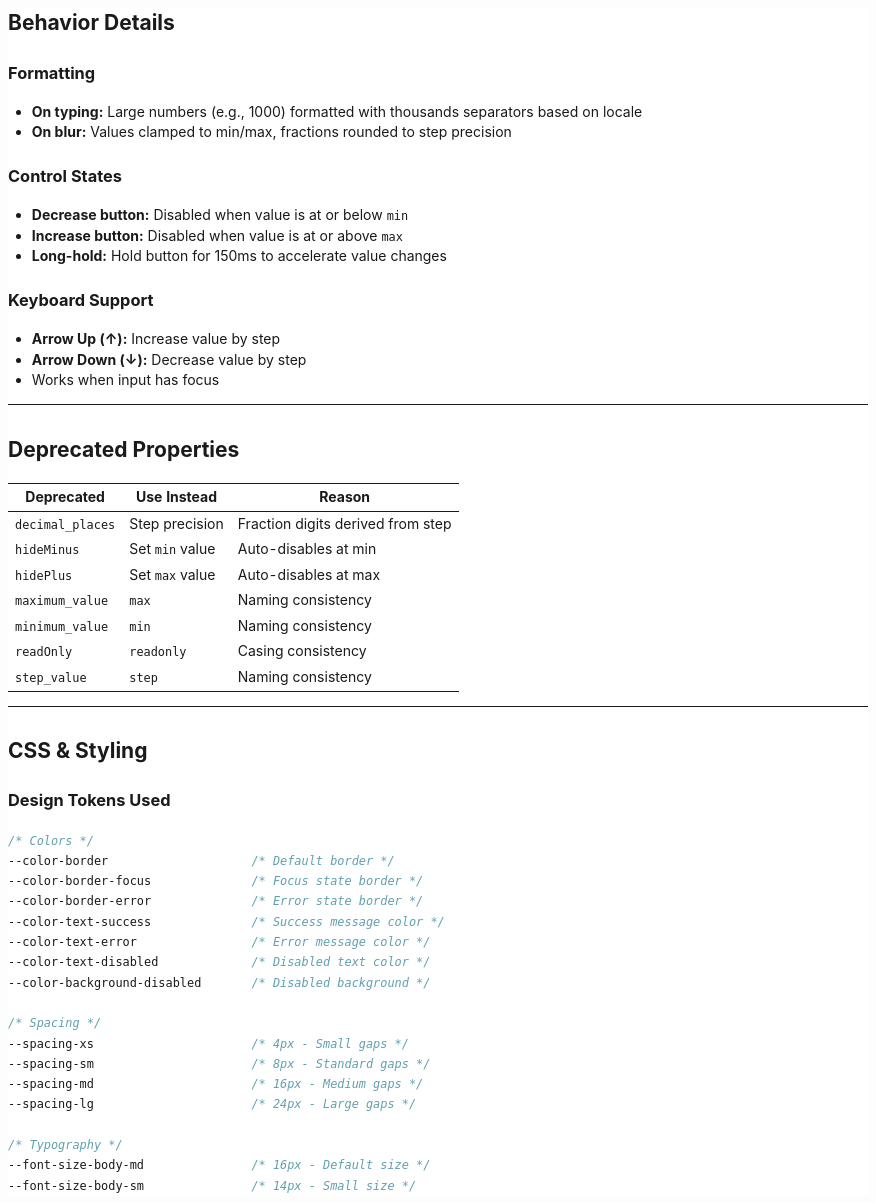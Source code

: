 
## Behavior Details

### Formatting

- **On typing:** Large numbers (e.g., 1000) formatted with thousands separators based on locale
- **On blur:** Values clamped to min/max, fractions rounded to step precision

### Control States

- **Decrease button:** Disabled when value is at or below `min`
- **Increase button:** Disabled when value is at or above `max`
- **Long-hold:** Hold button for 150ms to accelerate value changes

### Keyboard Support

- **Arrow Up (↑):** Increase value by step
- **Arrow Down (↓):** Decrease value by step
- Works when input has focus

---

## Deprecated Properties

| Deprecated | Use Instead | Reason |
|------------|-------------|--------|
| `decimal_places` | Step precision | Fraction digits derived from step |
| `hideMinus` | Set `min` value | Auto-disables at min |
| `hidePlus` | Set `max` value | Auto-disables at max |
| `maximum_value` | `max` | Naming consistency |
| `minimum_value` | `min` | Naming consistency |
| `readOnly` | `readonly` | Casing consistency |
| `step_value` | `step` | Naming consistency |

---

## CSS & Styling

### Design Tokens Used

```css
/* Colors */
--color-border                    /* Default border */
--color-border-focus              /* Focus state border */
--color-border-error              /* Error state border */
--color-text-success              /* Success message color */
--color-text-error                /* Error message color */
--color-text-disabled             /* Disabled text color */
--color-background-disabled       /* Disabled background */

/* Spacing */
--spacing-xs                      /* 4px - Small gaps */
--spacing-sm                      /* 8px - Standard gaps */
--spacing-md                      /* 16px - Medium gaps */
--spacing-lg                      /* 24px - Large gaps */

/* Typography */
--font-size-body-md               /* 16px - Default size */
--font-size-body-sm               /* 14px - Small size */
```